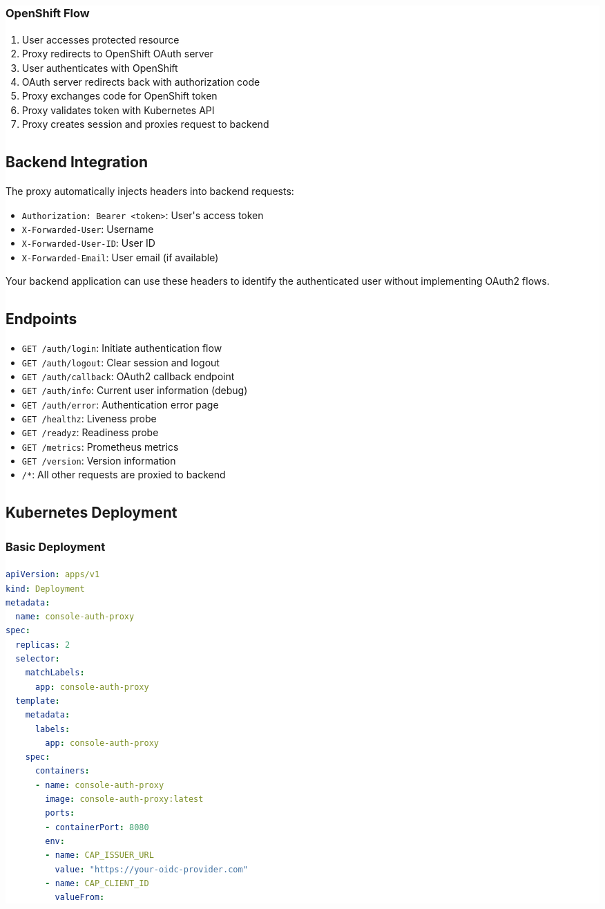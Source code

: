 ### OpenShift Flow

1. User accesses protected resource
2. Proxy redirects to OpenShift OAuth server
3. User authenticates with OpenShift
4. OAuth server redirects back with authorization code
5. Proxy exchanges code for OpenShift token
6. Proxy validates token with Kubernetes API
7. Proxy creates session and proxies request to backend

## Backend Integration

The proxy automatically injects headers into backend requests:

- `Authorization: Bearer <token>`: User's access token
- `X-Forwarded-User`: Username
- `X-Forwarded-User-ID`: User ID
- `X-Forwarded-Email`: User email (if available)

Your backend application can use these headers to identify the authenticated user without implementing OAuth2 flows.

## Endpoints

- `GET /auth/login`: Initiate authentication flow
- `GET /auth/logout`: Clear session and logout
- `GET /auth/callback`: OAuth2 callback endpoint
- `GET /auth/info`: Current user information (debug)
- `GET /auth/error`: Authentication error page
- `GET /healthz`: Liveness probe
- `GET /readyz`: Readiness probe
- `GET /metrics`: Prometheus metrics
- `GET /version`: Version information
- `/*`: All other requests are proxied to backend

## Kubernetes Deployment

### Basic Deployment

```yaml
apiVersion: apps/v1
kind: Deployment
metadata:
  name: console-auth-proxy
spec:
  replicas: 2
  selector:
    matchLabels:
      app: console-auth-proxy
  template:
    metadata:
      labels:
        app: console-auth-proxy
    spec:
      containers:
      - name: console-auth-proxy
        image: console-auth-proxy:latest
        ports:
        - containerPort: 8080
        env:
        - name: CAP_ISSUER_URL
          value: "https://your-oidc-provider.com"
        - name: CAP_CLIENT_ID
          valueFrom:
```